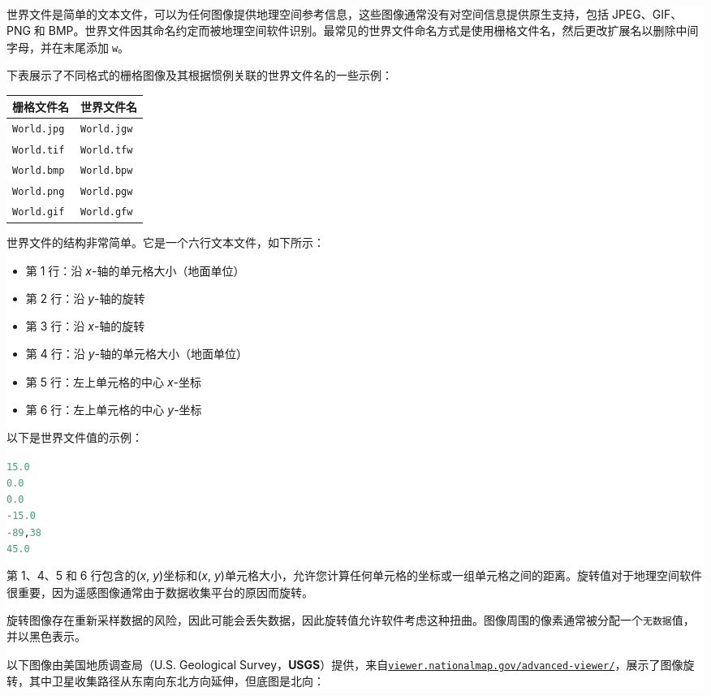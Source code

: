 世界文件是简单的文本文件，可以为任何图像提供地理空间参考信息，这些图像通常没有对空间信息提供原生支持，包括 JPEG、GIF、PNG 和 BMP。世界文件因其命名约定而被地理空间软件识别。最常见的世界文件命名方式是使用栅格文件名，然后更改扩展名以删除中间字母，并在末尾添加 `w`。

下表展示了不同格式的栅格图像及其根据惯例关联的世界文件名的一些示例：

| 栅格文件名 | 世界文件名 |
| --- | --- |
| `World.jpg` | `World.jgw` |
| `World.tif` | `World.tfw` |
| `World.bmp` | `World.bpw` |
| `World.png` | `World.pgw` |
| `World.gif` | `World.gfw` |

世界文件的结构非常简单。它是一个六行文本文件，如下所示：

+   第 1 行：沿 *x*-轴的单元格大小（地面单位）

+   第 2 行：沿 *y*-轴的旋转

+   第 3 行：沿 *x*-轴的旋转

+   第 4 行：沿 *y*-轴的单元格大小（地面单位）

+   第 5 行：左上单元格的中心 *x*-坐标

+   第 6 行：左上单元格的中心 *y*-坐标

以下是世界文件值的示例：

```py
15.0 
0.0 
0.0 
-15.0 
-89,38 
45.0 
```

第 1、4、5 和 6 行包含的(*x*, *y*)坐标和(*x*, *y*)单元格大小，允许您计算任何单元格的坐标或一组单元格之间的距离。旋转值对于地理空间软件很重要，因为遥感图像通常由于数据收集平台的原因而旋转。

旋转图像存在重新采样数据的风险，因此可能会丢失数据，因此旋转值允许软件考虑这种扭曲。图像周围的像素通常被分配一个`无数据`值，并以黑色表示。

以下图像由美国地质调查局（U.S. Geological Survey，**USGS**）提供，来自[`viewer.nationalmap.gov/advanced-viewer/`](https://viewer.nationalmap.gov/advanced-viewer/)，展示了图像旋转，其中卫星收集路径从东南向东北方向延伸，但底图是北向：
